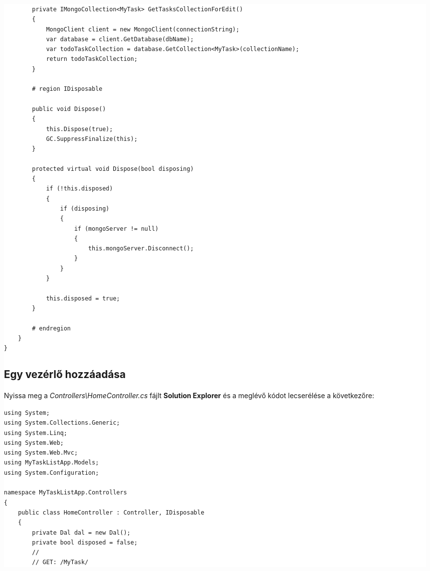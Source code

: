             private IMongoCollection<MyTask> GetTasksCollectionForEdit()
            {
                MongoClient client = new MongoClient(connectionString);
                var database = client.GetDatabase(dbName);
                var todoTaskCollection = database.GetCollection<MyTask>(collectionName);
                return todoTaskCollection;
            }
    
            # region IDisposable
    
            public void Dispose()
            {
                this.Dispose(true);
                GC.SuppressFinalize(this);
            }
    
            protected virtual void Dispose(bool disposing)
            {
                if (!this.disposed)
                {
                    if (disposing)
                    {
                        if (mongoServer != null)
                        {
                            this.mongoServer.Disconnect();
                        }
                    }
                }
    
                this.disposed = true;
            }
    
            # endregion
        }
    }

## <a name="add-a-controller"></a>Egy vezérlő hozzáadása ##
Nyissa meg a *Controllers\HomeController.cs* fájlt **Solution Explorer** és a meglévő kódot lecserélése a következőre:

    using System;
    using System.Collections.Generic;
    using System.Linq;
    using System.Web;
    using System.Web.Mvc;
    using MyTaskListApp.Models;
    using System.Configuration;
    
    namespace MyTaskListApp.Controllers
    {
        public class HomeController : Controller, IDisposable
        {
            private Dal dal = new Dal();
            private bool disposed = false;
            //
            // GET: /MyTask/
    